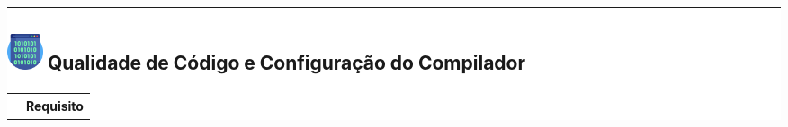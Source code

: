 - - -

<h2 id="code_quality" style="font-weight:bold">
  <img src="./resources/code.svg" alt="Logo Qualidade de Código e Configuração do Compilador" width="40px" />
  Qualidade de Código e Configuração do Compilador
</h2>

<table>
  <thead>
    <tr>
      <th></th>
      <th>Requisito</th>
    </tr>
  </thead>
  <tbody>
    <tr>